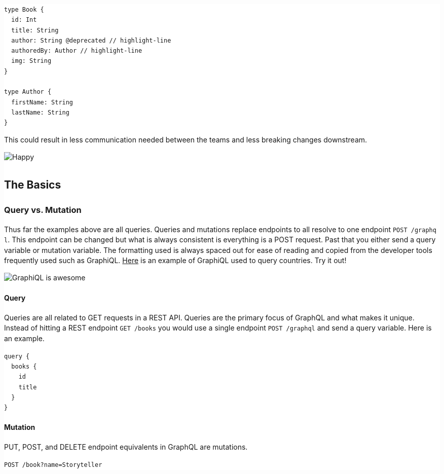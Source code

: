 ```gql
type Book {
  id: Int
  title: String
  author: String @deprecated // highlight-line
  authoredBy: Author // highlight-line
  img: String
}

type Author {
  firstName: String
  lastName: String
}
```

This could result in less communication needed between the teams and less breaking changes downstream.

![Happy](https://media0.giphy.com/media/KH2LcVDaBM7DyKNs3f/giphy.gif?cid=ecf05e47abustlot69n9nswa5rj4eedhrqiw101fzoccvnwf&rid=giphy.gif)

## The Basics

### Query vs. Mutation

Thus far the examples above are all queries. Queries and mutations replace endpoints to all resolve to one endpoint `POST /graphql`. This endpoint can be changed but what is always consistent is everything is a POST request. Past that you either send a query variable or mutation variable. The formatting used is always spaced out for ease of reading and copied from the developer tools frequently used such as GraphiQL. [Here](https://countries.trevorblades.com/) is an example of GraphiQL used to query countries. Try it out!

![GraphiQL is awesome](https://media.giphy.com/media/Y4zPj5zzfCLAFKjvpa/giphy.gif)

#### Query

Queries are all related to GET requests in a REST API. Queries are the primary focus of GraphQL and what makes it unique. Instead of hitting a REST endpoint `GET /books` you would use a single endpoint `POST /graphql` and send a query variable. Here is an example.

```gql
query {
  books {
    id
    title
  }
}
```

#### Mutation

PUT, POST, and DELETE endpoint equivalents in GraphQL are mutations.

`POST /book?name=Storyteller`
